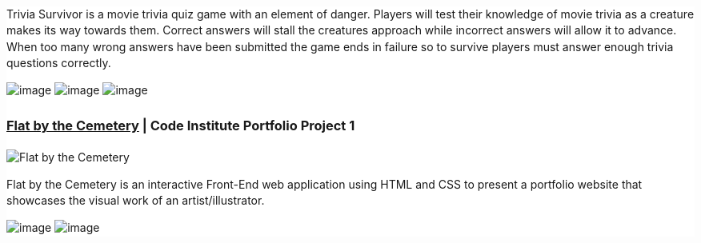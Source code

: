 Trivia Survivor is a movie trivia quiz game with an element of danger. Players will test their knowledge of movie trivia as a creature makes its way towards them. Correct answers will stall the creatures approach while incorrect answers will allow it to advance. When too many wrong answers have been submitted the game ends in failure so to survive players must answer enough trivia questions correctly.

![image](https://img.shields.io/badge/HTML5-E34F26?style=for-the-badge&logo=html5&logoColor=white)
![image](https://img.shields.io/badge/CSS3-1572B6?style=for-the-badge&logo=css3&logoColor=white)
![image](https://img.shields.io/badge/JavaScript-323330?style=for-the-badge&logo=javascript&logoColor=F7DF1E)

### [Flat by the Cemetery](https://github.com/0davidog/CI_PP1_FlatByTheCemetery) | Code Institute Portfolio Project 1
<img src="https://github.com/user-attachments/assets/de22ef09-80d7-46ca-ae2c-e4eb7e4fe4aa" alt="Flat by the Cemetery" width="400" />

Flat by the Cemetery is an interactive Front-End web application using HTML and CSS to present a portfolio website that showcases the visual work of an artist/illustrator.

![image](https://img.shields.io/badge/HTML5-E34F26?style=for-the-badge&logo=html5&logoColor=white)
![image](https://img.shields.io/badge/CSS3-1572B6?style=for-the-badge&logo=css3&logoColor=white)

